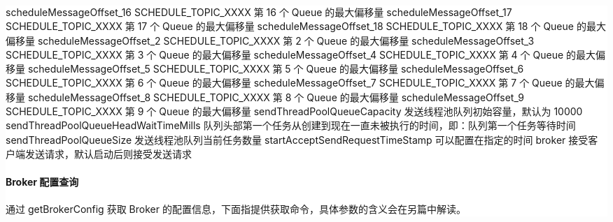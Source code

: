 <tr>
<td align="left">scheduleMessageOffset_16</td>
<td align="left">SCHEDULE_TOPIC_XXXX 第 16 个 Queue 的最大偏移量</td>
</tr>
<tr>
<td align="left">scheduleMessageOffset_17</td>
<td align="left">SCHEDULE_TOPIC_XXXX 第 17 个 Queue 的最大偏移量</td>
</tr>
<tr>
<td align="left">scheduleMessageOffset_18</td>
<td align="left">SCHEDULE_TOPIC_XXXX 第 18 个 Queue 的最大偏移量</td>
</tr>
<tr>
<td align="left">scheduleMessageOffset_2</td>
<td align="left">SCHEDULE_TOPIC_XXXX 第 2 个 Queue 的最大偏移量</td>
</tr>
<tr>
<td align="left">scheduleMessageOffset_3</td>
<td align="left">SCHEDULE_TOPIC_XXXX 第 3 个 Queue 的最大偏移量</td>
</tr>
<tr>
<td align="left">scheduleMessageOffset_4</td>
<td align="left">SCHEDULE_TOPIC_XXXX 第 4 个 Queue 的最大偏移量</td>
</tr>
<tr>
<td align="left">scheduleMessageOffset_5</td>
<td align="left">SCHEDULE_TOPIC_XXXX 第 5 个 Queue 的最大偏移量</td>
</tr>
<tr>
<td align="left">scheduleMessageOffset_6</td>
<td align="left">SCHEDULE_TOPIC_XXXX 第 6 个 Queue 的最大偏移量</td>
</tr>
<tr>
<td align="left">scheduleMessageOffset_7</td>
<td align="left">SCHEDULE_TOPIC_XXXX 第 7 个 Queue 的最大偏移量</td>
</tr>
<tr>
<td align="left">scheduleMessageOffset_8</td>
<td align="left">SCHEDULE_TOPIC_XXXX 第 8 个 Queue 的最大偏移量</td>
</tr>
<tr>
<td align="left">scheduleMessageOffset_9</td>
<td align="left">SCHEDULE_TOPIC_XXXX 第 9 个 Queue 的最大偏移量</td>
</tr>
<tr>
<td align="left">sendThreadPoolQueueCapacity</td>
<td align="left">发送线程池队列初始容量，默认为 10000</td>
</tr>
<tr>
<td align="left">sendThreadPoolQueueHeadWaitTimeMills</td>
<td align="left">队列头部第一个任务从创建到现在一直未被执行的时间，即：队列第一个任务等待时间</td>
</tr>
<tr>
<td align="left">sendThreadPoolQueueSize</td>
<td align="left">发送线程池队列当前任务数量</td>
</tr>
<tr>
<td align="left">startAcceptSendRequestTimeStamp</td>
<td align="left">可以配置在指定的时间 broker 接受客户端发送请求，默认启动后则接受发送请求</td>
</tr>
</tbody>
</table>
<h4><strong>Broker 配置查询</strong></h4>
<p>通过 getBrokerConfig 获取 Broker 的配置信息，下面指提供获取命令，具体参数的含义会在另篇中解读。</p>
